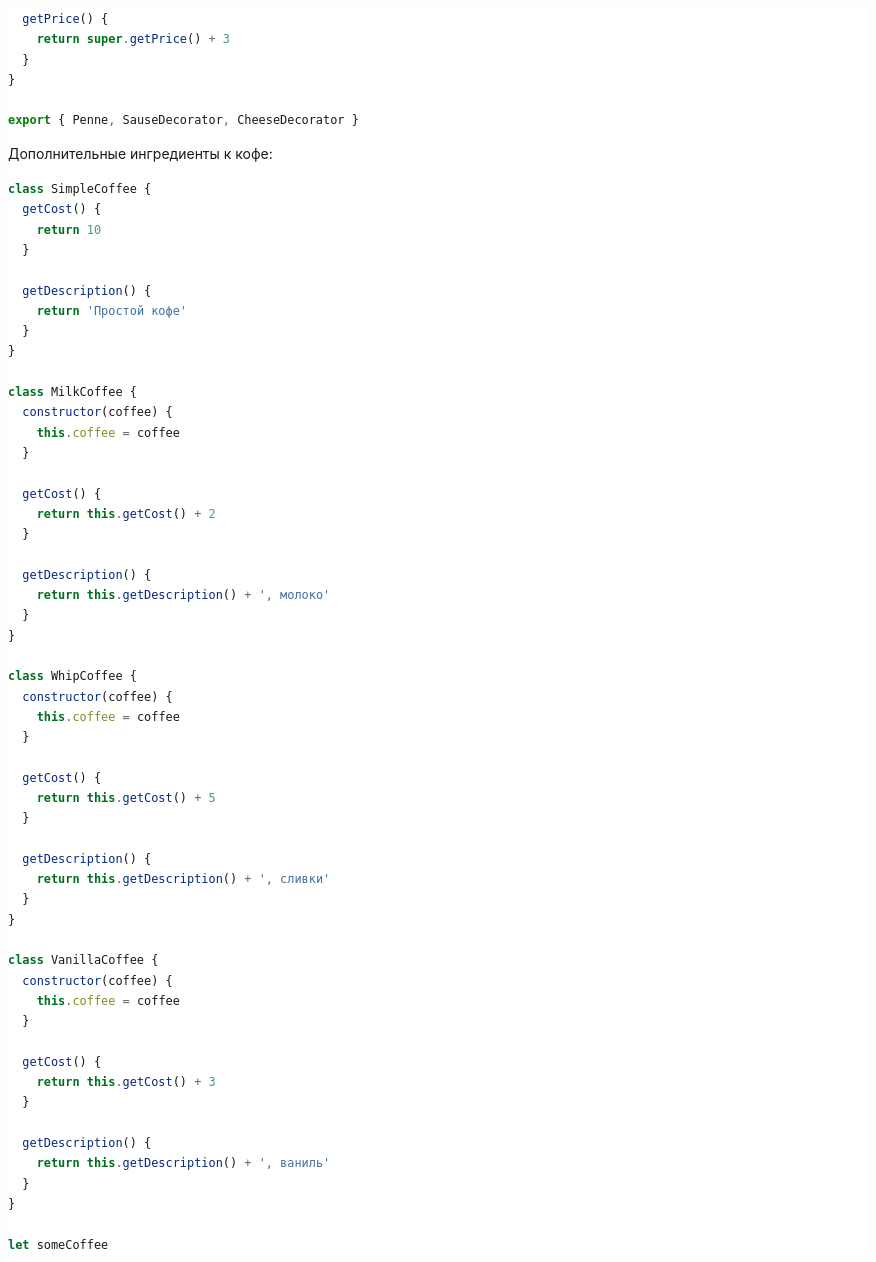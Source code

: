 ```js
  getPrice() {
    return super.getPrice() + 3
  }
}

export { Penne, SauseDecorator, CheeseDecorator }
```

Дополнительные ингредиенты к кофе:

```js
class SimpleCoffee {
  getCost() {
    return 10
  }

  getDescription() {
    return 'Простой кофе'
  }
}

class MilkCoffee {
  constructor(coffee) {
    this.coffee = coffee
  }

  getCost() {
    return this.getCost() + 2
  }

  getDescription() {
    return this.getDescription() + ', молоко'
  }
}

class WhipCoffee {
  constructor(coffee) {
    this.coffee = coffee
  }

  getCost() {
    return this.getCost() + 5
  }

  getDescription() {
    return this.getDescription() + ', сливки'
  }
}

class VanillaCoffee {
  constructor(coffee) {
    this.coffee = coffee
  }

  getCost() {
    return this.getCost() + 3
  }

  getDescription() {
    return this.getDescription() + ', ваниль'
  }
}

let someCoffee
```